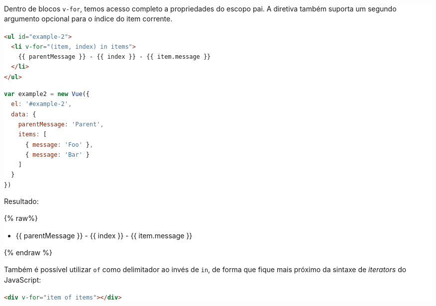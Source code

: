 Dentro de blocos `v-for`, temos acesso completo a propriedades do escopo pai. A diretiva também suporta um segundo argumento opcional para o índice do item corrente.

``` html
<ul id="example-2">
  <li v-for="(item, index) in items">
    {{ parentMessage }} - {{ index }} - {{ item.message }}
  </li>
</ul>
```
``` js
var example2 = new Vue({
  el: '#example-2',
  data: {
    parentMessage: 'Parent',
    items: [
      { message: 'Foo' },
      { message: 'Bar' }
    ]
  }
})
```

Resultado:

{% raw%}
<ul id="example-2" class="demo">
  <li v-for="(item, index) in items">
    {{ parentMessage }} - {{ index }} - {{ item.message }}
  </li>
</ul>
<script>
var example2 = new Vue({
  el: '#example-2',
  data: {
    parentMessage: 'Parent',
    items: [
      { message: 'Foo' },
      { message: 'Bar' }
    ]
  },
  watch: {
    items: function () {
      smoothScroll.animateScroll(document.querySelector('#example-2'))
    }
  }
})
</script>
{% endraw %}

Também é possível utilizar `of` como delimitador ao invés de `in`, de forma que fique mais próximo da sintaxe de *iterators* do JavaScript:

``` html
<div v-for="item of items"></div>
```
